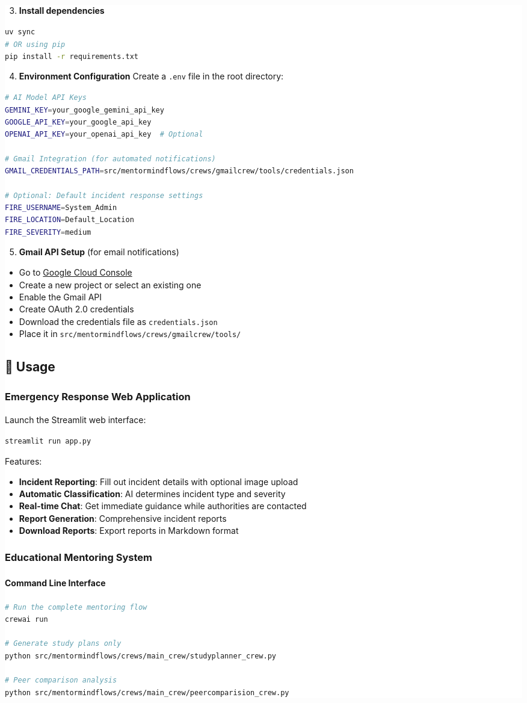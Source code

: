 3. **Install dependencies**
```bash
uv sync
# OR using pip
pip install -r requirements.txt
```

4. **Environment Configuration**
Create a `.env` file in the root directory:
```bash
# AI Model API Keys
GEMINI_KEY=your_google_gemini_api_key
GOOGLE_API_KEY=your_google_api_key
OPENAI_API_KEY=your_openai_api_key  # Optional

# Gmail Integration (for automated notifications)
GMAIL_CREDENTIALS_PATH=src/mentormindflows/crews/gmailcrew/tools/credentials.json

# Optional: Default incident response settings
FIRE_USERNAME=System_Admin
FIRE_LOCATION=Default_Location
FIRE_SEVERITY=medium
```

5. **Gmail API Setup** (for email notifications)
- Go to [Google Cloud Console](https://console.cloud.google.com/)
- Create a new project or select an existing one
- Enable the Gmail API
- Create OAuth 2.0 credentials
- Download the credentials file as `credentials.json`
- Place it in `src/mentormindflows/crews/gmailcrew/tools/`

## 🎯 Usage

### Emergency Response Web Application

Launch the Streamlit web interface:
```bash
streamlit run app.py
```

Features:
- **Incident Reporting**: Fill out incident details with optional image upload
- **Automatic Classification**: AI determines incident type and severity
- **Real-time Chat**: Get immediate guidance while authorities are contacted
- **Report Generation**: Comprehensive incident reports
- **Download Reports**: Export reports in Markdown format

### Educational Mentoring System

#### Command Line Interface
```bash
# Run the complete mentoring flow
crewai run

# Generate study plans only
python src/mentormindflows/crews/main_crew/studyplanner_crew.py

# Peer comparison analysis
python src/mentormindflows/crews/main_crew/peercomparision_crew.py
```
